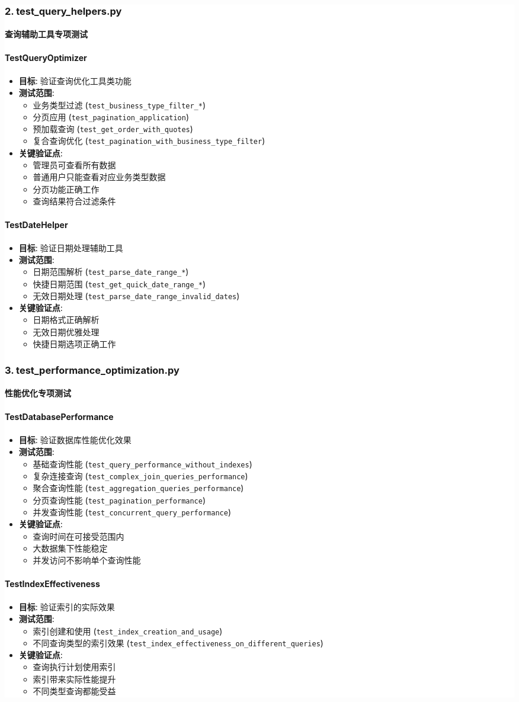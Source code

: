 ### 2. test_query_helpers.py
**查询辅助工具专项测试**

#### TestQueryOptimizer
- **目标**: 验证查询优化工具类功能
- **测试范围**:
  - 业务类型过滤 (`test_business_type_filter_*`)
  - 分页应用 (`test_pagination_application`)
  - 预加载查询 (`test_get_order_with_quotes`)
  - 复合查询优化 (`test_pagination_with_business_type_filter`)
- **关键验证点**:
  - 管理员可查看所有数据
  - 普通用户只能查看对应业务类型数据
  - 分页功能正确工作
  - 查询结果符合过滤条件

#### TestDateHelper
- **目标**: 验证日期处理辅助工具
- **测试范围**:
  - 日期范围解析 (`test_parse_date_range_*`)
  - 快捷日期范围 (`test_get_quick_date_range_*`)
  - 无效日期处理 (`test_parse_date_range_invalid_dates`)
- **关键验证点**:
  - 日期格式正确解析
  - 无效日期优雅处理
  - 快捷日期选项正确工作

### 3. test_performance_optimization.py
**性能优化专项测试**

#### TestDatabasePerformance
- **目标**: 验证数据库性能优化效果
- **测试范围**:
  - 基础查询性能 (`test_query_performance_without_indexes`)
  - 复杂连接查询 (`test_complex_join_queries_performance`)
  - 聚合查询性能 (`test_aggregation_queries_performance`)
  - 分页查询性能 (`test_pagination_performance`)
  - 并发查询性能 (`test_concurrent_query_performance`)
- **关键验证点**:
  - 查询时间在可接受范围内
  - 大数据集下性能稳定
  - 并发访问不影响单个查询性能

#### TestIndexEffectiveness
- **目标**: 验证索引的实际效果
- **测试范围**:
  - 索引创建和使用 (`test_index_creation_and_usage`)
  - 不同查询类型的索引效果 (`test_index_effectiveness_on_different_queries`)
- **关键验证点**:
  - 查询执行计划使用索引
  - 索引带来实际性能提升
  - 不同类型查询都能受益
